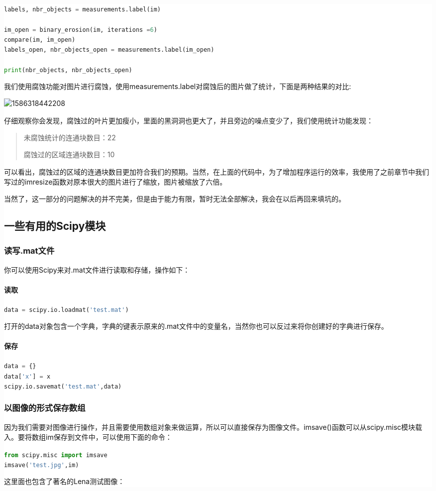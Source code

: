   ```python
  labels, nbr_objects = measurements.label(im)
  
  im_open = binary_erosion(im, iterations =6)
  compare(im, im_open)
  labels_open, nbr_objects_open = measurements.label(im_open)
  
  print(nbr_objects, nbr_objects_open)
  ```

  我们使用腐蚀功能对图片进行腐蚀，使用measurements.label对腐蚀后的图片做了统计，下面是两种结果的对比:

  ![1586318442208](https://goleveldb-1301596189.cos.ap-guangzhou.myqcloud.com/1586318442208.png)

仔细观察你会发现，腐蚀过的叶片更加瘦小，里面的黑洞洞也更大了，并且旁边的噪点变少了，我们使用统计功能发现：

> 未腐蚀统计的连通块数目：22
>
> 腐蚀过的区域连通块数目：10

可以看出，腐蚀过的区域的连通块数目更加符合我们的预期。当然，在上面的代码中，为了增加程序运行的效率，我使用了之前章节中我们写过的imresize函数对原本很大的图片进行了缩放，图片被缩放了六倍。

当然了，这一部分的问题解决的并不完美，但是由于能力有限，暂时无法全部解决，我会在以后再回来填坑的。



## 一些有用的Scipy模块

### 读写.mat文件

你可以使用Scipy来对.mat文件进行读取和存储，操作如下：

#### 读取

```python
data = scipy.io.loadmat('test.mat')
```

打开的data对象包含一个字典，字典的键表示原来的.mat文件中的变量名，当然你也可以反过来将你创建好的字典进行保存。

#### 保存

```python
data = {}
data['x'] = x
scipy.io.savemat('test.mat',data)
```

### 以图像的形式保存数组

因为我们需要对图像进行操作，并且需要使用数组对象来做运算，所以可以直接保存为图像文件。imsave()函数可以从scipy.misc模块载入。要将数组im保存到文件中，可以使用下面的命令：

```python
from scipy.misc import imsave
imsave('test.jpg',im)
```

这里面也包含了著名的Lena测试图像：
